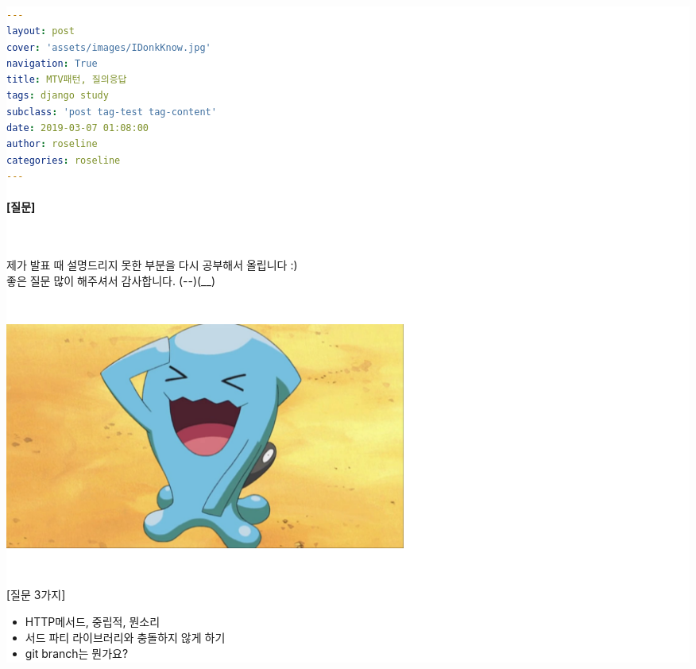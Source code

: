 ```yaml
---
layout: post
cover: 'assets/images/IDonkKnow.jpg'
navigation: True
title: MTV패턴, 질의응답
tags: django study 
subclass: 'post tag-test tag-content'
date: 2019-03-07 01:08:00
author: roseline
categories: roseline
---
```



#### [질문]

<br>

제가 발표 때 설명드리지 못한 부분을 다시 공부해서 올립니다 :) <br> 좋은 질문 많이 해주셔서 감사합니다. (--)(__) 

<br>

<img src="/assets/images/IDontKnow.jpg" width="500" height="300">

<br>
<br>


[질문 3가지]
- HTTP메서드, 중립적, 뭔소리
- 서드 파티 라이브러리와 충돌하지 않게 하기 
- git branch는 뭔가요?
